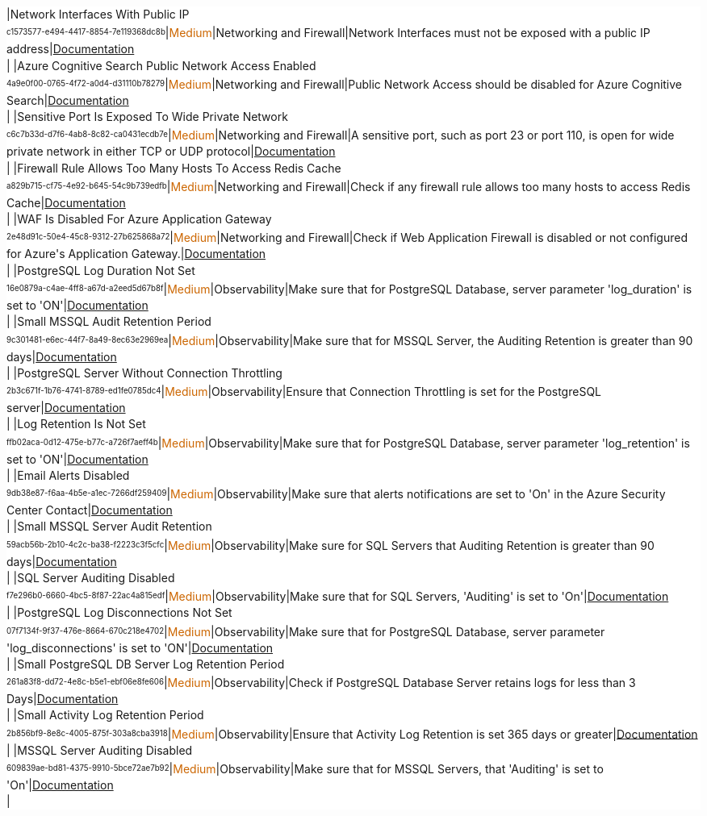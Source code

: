 |Network Interfaces With Public IP<br/><sup><sub>c1573577-e494-4417-8854-7e119368dc8b</sub></sup>|<span style="color:#C60">Medium</span>|Networking and Firewall|Network Interfaces must not be exposed with a public IP address|<a href="https://registry.terraform.io/providers/hashicorp/azurerm/latest/docs/resources/network_interface#public_ip_address_id">Documentation</a><br/>|
|Azure Cognitive Search Public Network Access Enabled<br/><sup><sub>4a9e0f00-0765-4f72-a0d4-d31110b78279</sub></sup>|<span style="color:#C60">Medium</span>|Networking and Firewall|Public Network Access should be disabled for Azure Cognitive Search|<a href="https://registry.terraform.io/providers/hashicorp/azurerm/latest/docs/resources/search_service#public_network_access_enabled">Documentation</a><br/>|
|Sensitive Port Is Exposed To Wide Private Network<br/><sup><sub>c6c7b33d-d7f6-4ab8-8c82-ca0431ecdb7e</sub></sup>|<span style="color:#C60">Medium</span>|Networking and Firewall|A sensitive port, such as port 23 or port 110, is open for wide private network in either TCP or UDP protocol|<a href="https://registry.terraform.io/providers/hashicorp/azurerm/latest/docs/resources/network_security_rule">Documentation</a><br/>|
|Firewall Rule Allows Too Many Hosts To Access Redis Cache<br/><sup><sub>a829b715-cf75-4e92-b645-54c9b739edfb</sub></sup>|<span style="color:#C60">Medium</span>|Networking and Firewall|Check if any firewall rule allows too many hosts to access Redis Cache|<a href="https://registry.terraform.io/providers/hashicorp/azurerm/latest/docs/resources/redis_firewall_rule">Documentation</a><br/>|
|WAF Is Disabled For Azure Application Gateway<br/><sup><sub>2e48d91c-50e4-45c8-9312-27b625868a72</sub></sup>|<span style="color:#C60">Medium</span>|Networking and Firewall|Check if Web Application Firewall is disabled or not configured for Azure's Application Gateway.|<a href="https://registry.terraform.io/providers/hashicorp/azurerm/latest/docs/resources/application_gateway">Documentation</a><br/>|
|PostgreSQL Log Duration Not Set<br/><sup><sub>16e0879a-c4ae-4ff8-a67d-a2eed5d67b8f</sub></sup>|<span style="color:#C60">Medium</span>|Observability|Make sure that for PostgreSQL Database, server parameter 'log_duration' is set to 'ON'|<a href="https://registry.terraform.io/providers/hashicorp/azurerm/latest/docs/resources/postgresql_configuration">Documentation</a><br/>|
|Small MSSQL Audit Retention Period<br/><sup><sub>9c301481-e6ec-44f7-8a49-8ec63e2969ea</sub></sup>|<span style="color:#C60">Medium</span>|Observability|Make sure that for MSSQL Server, the Auditing Retention is greater than 90 days|<a href="https://registry.terraform.io/providers/hashicorp/azurerm/latest/docs/resources/mssql_server">Documentation</a><br/>|
|PostgreSQL Server Without Connection Throttling<br/><sup><sub>2b3c671f-1b76-4741-8789-ed1fe0785dc4</sub></sup>|<span style="color:#C60">Medium</span>|Observability|Ensure that Connection Throttling is set for the PostgreSQL server|<a href="https://registry.terraform.io/providers/hashicorp/azurerm/latest/docs/resources/postgresql_configuration">Documentation</a><br/>|
|Log Retention Is Not Set<br/><sup><sub>ffb02aca-0d12-475e-b77c-a726f7aeff4b</sub></sup>|<span style="color:#C60">Medium</span>|Observability|Make sure that for PostgreSQL Database, server parameter 'log_retention' is set to 'ON'|<a href="https://registry.terraform.io/providers/hashicorp/azurerm/latest/docs/resources/postgresql_configuration">Documentation</a><br/>|
|Email Alerts Disabled<br/><sup><sub>9db38e87-f6aa-4b5e-a1ec-7266df259409</sub></sup>|<span style="color:#C60">Medium</span>|Observability|Make sure that alerts notifications are set to 'On' in the Azure Security Center Contact|<a href="https://registry.terraform.io/providers/hashicorp/azurerm/latest/docs/resources/security_center_contact">Documentation</a><br/>|
|Small MSSQL Server Audit Retention<br/><sup><sub>59acb56b-2b10-4c2c-ba38-f2223c3f5cfc</sub></sup>|<span style="color:#C60">Medium</span>|Observability|Make sure for SQL Servers that Auditing Retention is greater than 90 days|<a href="https://registry.terraform.io/providers/hashicorp/azurerm/latest/docs/resources/sql_server">Documentation</a><br/>|
|SQL Server Auditing Disabled<br/><sup><sub>f7e296b0-6660-4bc5-8f87-22ac4a815edf</sub></sup>|<span style="color:#C60">Medium</span>|Observability|Make sure that for SQL Servers, 'Auditing' is set to 'On'|<a href="https://registry.terraform.io/providers/hashicorp/azurerm/latest/docs/resources/sql_server">Documentation</a><br/>|
|PostgreSQL Log Disconnections Not Set<br/><sup><sub>07f7134f-9f37-476e-8664-670c218e4702</sub></sup>|<span style="color:#C60">Medium</span>|Observability|Make sure that for PostgreSQL Database, server parameter 'log_disconnections' is set to 'ON'|<a href="https://registry.terraform.io/providers/hashicorp/azurerm/latest/docs/resources/postgresql_configuration">Documentation</a><br/>|
|Small PostgreSQL DB Server Log Retention Period<br/><sup><sub>261a83f8-dd72-4e8c-b5e1-ebf06e8fe606</sub></sup>|<span style="color:#C60">Medium</span>|Observability|Check if PostgreSQL Database Server retains logs for less than 3 Days|<a href="https://registry.terraform.io/providers/hashicorp/azurerm/latest/docs/resources/postgresql_configuration">Documentation</a><br/>|
|Small Activity Log Retention Period<br/><sup><sub>2b856bf9-8e8c-4005-875f-303a8cba3918</sub></sup>|<span style="color:#C60">Medium</span>|Observability|Ensure that Activity Log Retention is set 365 days or greater|<a href="https://registry.terraform.io/providers/hashicorp/azurerm/latest/docs/resources/monitor_log_profile">Documentation</a><br/>|
|MSSQL Server Auditing Disabled<br/><sup><sub>609839ae-bd81-4375-9910-5bce72ae7b92</sub></sup>|<span style="color:#C60">Medium</span>|Observability|Make sure that for MSSQL Servers, that 'Auditing' is set to 'On'|<a href="https://registry.terraform.io/providers/hashicorp/azurerm/latest/docs/resources/mssql_server">Documentation</a><br/>|
